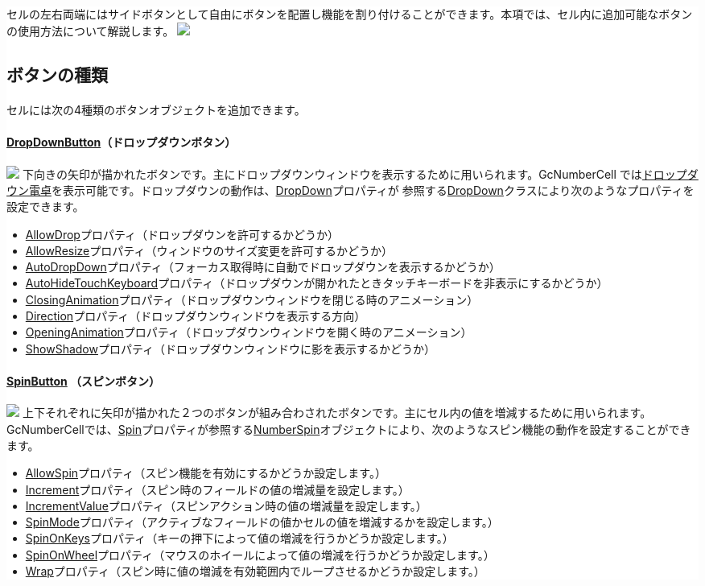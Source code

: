 セルの左右両端にはサイドボタンとして自由にボタンを配置し機能を割り付けることができます。本項では、セル内に追加可能なボタンの使用方法について解説します。
![](/DOCUMENT_SITE_LINK_PREFIX_HERE/document-site-files/images/f148c511-6e98-4b55-9904-150a375d5825/images/imimages/sidebuttons.png)

## ボタンの種類

セルには次の4種類のボタンオブジェクトを追加できます。

#### [DropDownButton](gcdocsite__documentlink?toc-item-id=a9a24bf8-9fde-41f4-ab5c-41d79362e53c)（ドロップダウンボタン）

![](/DOCUMENT_SITE_LINK_PREFIX_HERE/document-site-files/images/f148c511-6e98-4b55-9904-150a375d5825/images/imimages/sidebutton_dropdown.png)
下向きの矢印が描かれたボタンです。主にドロップダウンウィンドウを表示するために用いられます。GcNumberCell では[ドロップダウン電卓](gcdocsite__documentlink?toc-item-id=9EDBDEA7-65D0-4829-B99C-80221FB5C417)を表示可能です。ドロップダウンの動作は、[DropDown](gcdocsite__documentlink?toc-item-id=3e4f2641-6daa-42c2-bbc8-267be5f15db5)プロパティが 参照する[DropDown](gcdocsite__documentlink?toc-item-id=725b3f4a-a92c-4a8a-932a-e29fb17ce0ad)クラスにより次のようなプロパティを設定できます。

* [AllowDrop](gcdocsite__documentlink?toc-item-id=d53cbeba-b7ea-4859-9bf1-6d80247ae490)プロパティ（ドロップダウンを許可するかどうか）
* [AllowResize](gcdocsite__documentlink?toc-item-id=cd8bafb2-dd61-4c20-969a-dade900e7df0)プロパティ（ウィンドウのサイズ変更を許可するかどうか）
* [AutoDropDown](gcdocsite__documentlink?toc-item-id=dd10ef3f-6b54-4d33-a14c-fe0548d521cc)プロパティ（フォーカス取得時に自動でドロップダウンを表示するかどうか）
* [AutoHideTouchKeyboard](gcdocsite__documentlink?toc-item-id=c7e2647a-78f2-4c13-8bea-b53981215050)プロパティ（ドロップダウンが開かれたときタッチキーボードを非表示にするかどうか）
* [ClosingAnimation](gcdocsite__documentlink?toc-item-id=7312b171-8733-4a94-9b69-1d1198676dda)プロパティ（ドロップダウンウィンドウを閉じる時のアニメーション）
* [Direction](gcdocsite__documentlink?toc-item-id=421ed70c-f3c4-4c60-a4e6-d72708ce8fcc)プロパティ（ドロップダウンウィンドウを表示する方向）
* [OpeningAnimation](gcdocsite__documentlink?toc-item-id=26c81315-b95f-422c-b833-c170e0ef3311)プロパティ（ドロップダウンウィンドウを開く時のアニメーション）
* [ShowShadow](gcdocsite__documentlink?toc-item-id=1d0073d2-2712-4117-8aa2-f634a8d40dd0)プロパティ（ドロップダウンウィンドウに影を表示するかどうか）

#### [SpinButton](gcdocsite__documentlink?toc-item-id=464b6fcd-78a3-4e4a-b4f7-bd226c58778b) （スピンボタン）

![](/DOCUMENT_SITE_LINK_PREFIX_HERE/document-site-files/images/f148c511-6e98-4b55-9904-150a375d5825/images/imimages/sidebutton_spin.png)
上下それぞれに矢印が描かれた２つのボタンが組み合わされたボタンです。主にセル内の値を増減するために用いられます。
GcNumberCellでは、[Spin](gcdocsite__documentlink?toc-item-id=1fe5d544-0fcf-45eb-a3f3-e587e8a68390)プロパティが参照する[NumberSpin](gcdocsite__documentlink?toc-item-id=0bbc8ef6-c8d7-4a1c-b148-7abe16ace593)オブジェクトにより、次のようなスピン機能の動作を設定することができます。

* [AllowSpin](gcdocsite__documentlink?toc-item-id=84b3e4b9-8eb3-4ef8-921e-5402c50424dd)プロパティ（スピン機能を有効にするかどうか設定します。）
* [Increment](gcdocsite__documentlink?toc-item-id=151b5bba-4122-4ef7-9a06-798ebd5efbe0)プロパティ（スピン時のフィールドの値の増減量を設定します。）
* [IncrementValue](gcdocsite__documentlink?toc-item-id=31724726-9a7d-41d2-9c96-43d2d3caec97)プロパティ（スピンアクション時の値の増減量を設定します。）
* [SpinMode](gcdocsite__documentlink?toc-item-id=6901512c-a7e3-47dd-828c-f03534aee1b8)プロパティ（アクティブなフィールドの値かセルの値を増減するかを設定します。）
* [SpinOnKeys](gcdocsite__documentlink?toc-item-id=57c53294-cdbc-4e65-a4cf-d584810de03c)プロパティ（キーの押下によって値の増減を行うかどうか設定します。）
* [SpinOnWheel](gcdocsite__documentlink?toc-item-id=1466eb87-f8b6-4a24-b509-da2b1d1d1dcb)プロパティ（マウスのホイールによって値の増減を行うかどうか設定します。）
* [Wrap](gcdocsite__documentlink?toc-item-id=382d60fe-72d7-4e8a-80b9-29ba3daf01ad)プロパティ（スピン時に値の増減を有効範囲内でループさせるかどうか設定します。）
